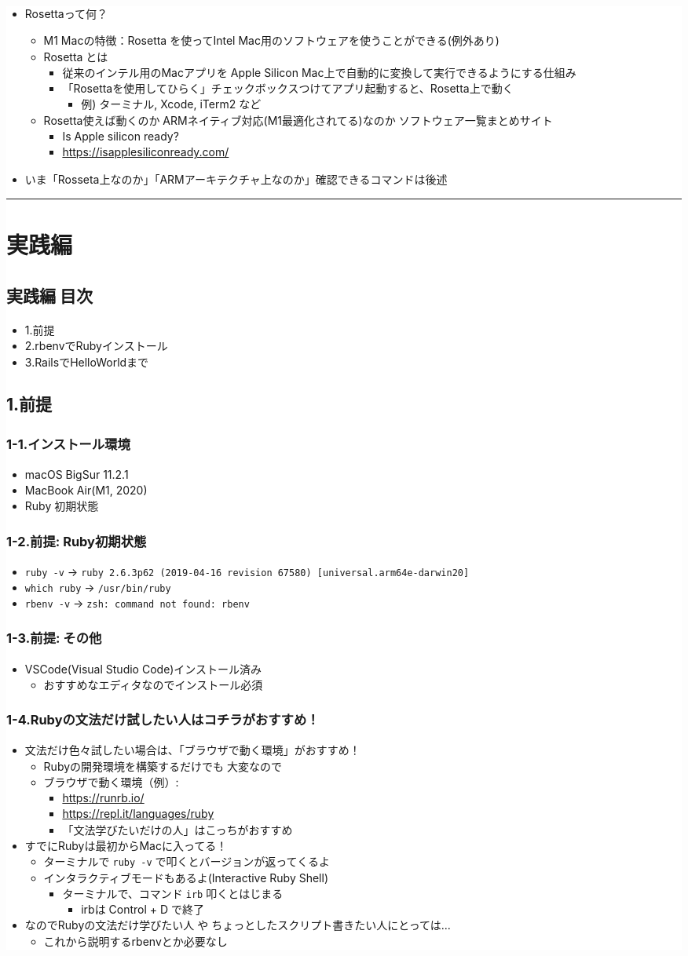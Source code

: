 - Rosettaって何？
  - M1 Macの特徴：Rosetta を使ってIntel Mac用のソフトウェアを使うことができる(例外あり)
  - Rosetta とは
    - 従来のインテル用のMacアプリを Apple Silicon Mac上で自動的に変換して実行できるようにする仕組み
    - 「Rosettaを使用してひらく」チェックボックスつけてアプリ起動すると、Rosetta上で動く
      - 例) ターミナル, Xcode, iTerm2 など
  - Rosetta使えば動くのか ARMネイティブ対応(M1最適化されてる)なのか ソフトウェア一覧まとめサイト
    - Is Apple silicon ready?
    - https://isapplesiliconready.com/

- いま「Rosseta上なのか」「ARMアーキテクチャ上なのか」確認できるコマンドは後述

---

# 実践編
## 実践編 目次
- 1.前提
- 2.rbenvでRubyインストール
- 3.RailsでHelloWorldまで

## 1.前提
### 1-1.インストール環境
- macOS BigSur 11.2.1
- MacBook Air(M1, 2020)
- Ruby 初期状態

### 1-2.前提: Ruby初期状態
- `ruby -v` -> `ruby 2.6.3p62 (2019-04-16 revision 67580) [universal.arm64e-darwin20]`
- `which ruby` -> `/usr/bin/ruby`
- `rbenv -v` ->  `zsh: command not found: rbenv`
### 1-3.前提: その他
- VSCode(Visual Studio Code)インストール済み
  - おすすめなエディタなのでインストール必須

### 1-4.Rubyの文法だけ試したい人はコチラがおすすめ！
- 文法だけ色々試したい場合は、「ブラウザで動く環境」がおすすめ！　
  - Rubyの開発環境を構築するだけでも 大変なので
  - ブラウザで動く環境（例）:
    - https://runrb.io/
    - https://repl.it/languages/ruby
    - 「文法学びたいだけの人」はこっちがおすすめ
- すでにRubyは最初からMacに入ってる！
  - ターミナルで `ruby -v` で叩くとバージョンが返ってくるよ
  - インタラクティブモードもあるよ(Interactive Ruby Shell)
    - ターミナルで、コマンド `irb` 叩くとはじまる
      - irbは Control + D で終了
- なのでRubyの文法だけ学びたい人 や ちょっとしたスクリプト書きたい人にとっては...
  - これから説明するrbenvとか必要なし
